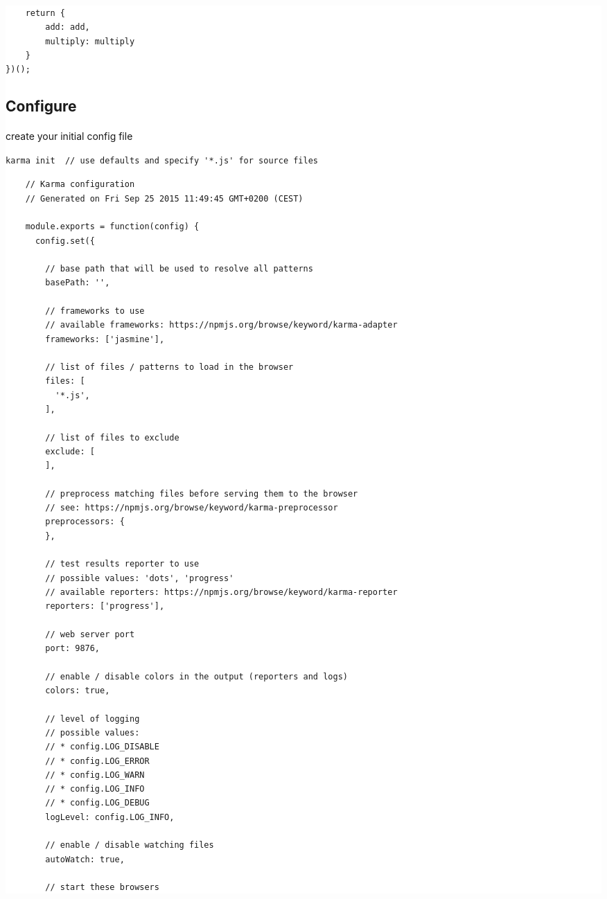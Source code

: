         return {
            add: add,
            multiply: multiply
        }
    })();

## Configure

create your initial config file

    karma init  // use defaults and specify '*.js' for source files

```
    // Karma configuration
    // Generated on Fri Sep 25 2015 11:49:45 GMT+0200 (CEST)

    module.exports = function(config) {
      config.set({

        // base path that will be used to resolve all patterns
        basePath: '',

        // frameworks to use
        // available frameworks: https://npmjs.org/browse/keyword/karma-adapter
        frameworks: ['jasmine'],

        // list of files / patterns to load in the browser
        files: [
          '*.js',
        ],

        // list of files to exclude
        exclude: [
        ],

        // preprocess matching files before serving them to the browser
        // see: https://npmjs.org/browse/keyword/karma-preprocessor
        preprocessors: {
        },

        // test results reporter to use
        // possible values: 'dots', 'progress'
        // available reporters: https://npmjs.org/browse/keyword/karma-reporter
        reporters: ['progress'],

        // web server port
        port: 9876,

        // enable / disable colors in the output (reporters and logs)
        colors: true,

        // level of logging
        // possible values:
        // * config.LOG_DISABLE
        // * config.LOG_ERROR
        // * config.LOG_WARN
        // * config.LOG_INFO
        // * config.LOG_DEBUG
        logLevel: config.LOG_INFO,

        // enable / disable watching files
        autoWatch: true,

        // start these browsers
```